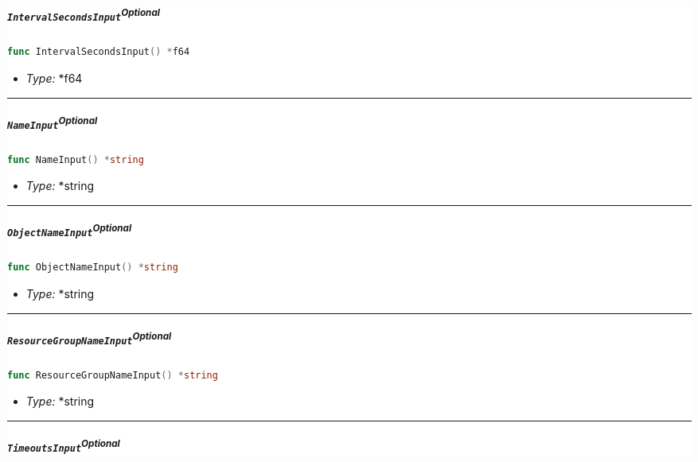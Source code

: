 
##### `IntervalSecondsInput`<sup>Optional</sup> <a name="IntervalSecondsInput" id="@cdktf/provider-azurerm.logAnalyticsDatasourceWindowsPerformanceCounter.LogAnalyticsDatasourceWindowsPerformanceCounter.property.intervalSecondsInput"></a>

```go
func IntervalSecondsInput() *f64
```

- *Type:* *f64

---

##### `NameInput`<sup>Optional</sup> <a name="NameInput" id="@cdktf/provider-azurerm.logAnalyticsDatasourceWindowsPerformanceCounter.LogAnalyticsDatasourceWindowsPerformanceCounter.property.nameInput"></a>

```go
func NameInput() *string
```

- *Type:* *string

---

##### `ObjectNameInput`<sup>Optional</sup> <a name="ObjectNameInput" id="@cdktf/provider-azurerm.logAnalyticsDatasourceWindowsPerformanceCounter.LogAnalyticsDatasourceWindowsPerformanceCounter.property.objectNameInput"></a>

```go
func ObjectNameInput() *string
```

- *Type:* *string

---

##### `ResourceGroupNameInput`<sup>Optional</sup> <a name="ResourceGroupNameInput" id="@cdktf/provider-azurerm.logAnalyticsDatasourceWindowsPerformanceCounter.LogAnalyticsDatasourceWindowsPerformanceCounter.property.resourceGroupNameInput"></a>

```go
func ResourceGroupNameInput() *string
```

- *Type:* *string

---

##### `TimeoutsInput`<sup>Optional</sup> <a name="TimeoutsInput" id="@cdktf/provider-azurerm.logAnalyticsDatasourceWindowsPerformanceCounter.LogAnalyticsDatasourceWindowsPerformanceCounter.property.timeoutsInput"></a>
